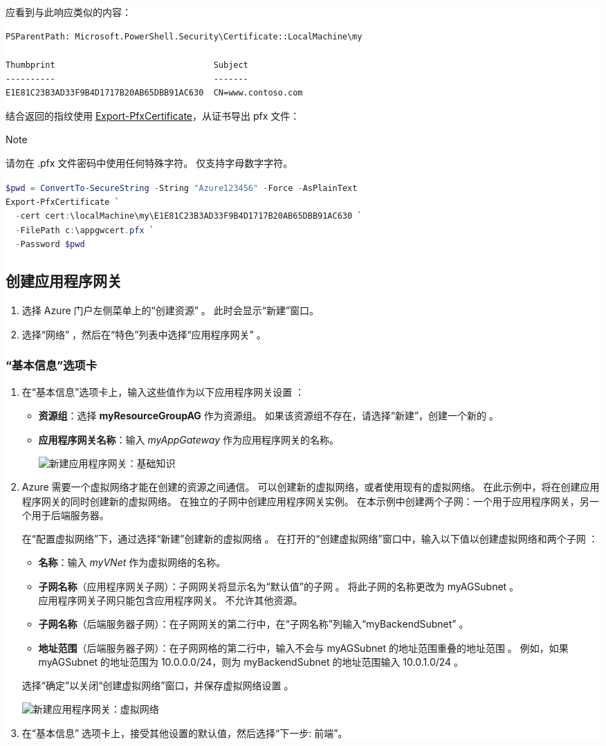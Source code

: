 应看到与此响应类似的内容：

```
PSParentPath: Microsoft.PowerShell.Security\Certificate::LocalMachine\my

Thumbprint                                Subject
----------                                -------
E1E81C23B3AD33F9B4D1717B20AB65DBB91AC630  CN=www.contoso.com
```

结合返回的指纹使用 [Export-PfxCertificate](https://docs.microsoft.com/powershell/module/pkiclient/export-pfxcertificate)，从证书导出 pfx 文件：

> [!NOTE]
> 请勿在 .pfx 文件密码中使用任何特殊字符。 仅支持字母数字字符。

```powershell
$pwd = ConvertTo-SecureString -String "Azure123456" -Force -AsPlainText
Export-PfxCertificate `
  -cert cert:\localMachine\my\E1E81C23B3AD33F9B4D1717B20AB65DBB91AC630 `
  -FilePath c:\appgwcert.pfx `
  -Password $pwd
```

## <a name="create-an-application-gateway"></a>创建应用程序网关

1. 选择 Azure 门户左侧菜单上的“创建资源”  。 此时会显示“新建”窗口。 

2. 选择“网络”  ，然后在“特色”列表中选择“应用程序网关”   。

### <a name="basics-tab"></a>“基本信息”选项卡

1. 在“基本信息”选项卡上，输入这些值作为以下应用程序网关设置  ：

   - **资源组**：选择 **myResourceGroupAG** 作为资源组。 如果该资源组不存在，请选择“新建”，创建一个新的  。
   - **应用程序网关名称**：输入 *myAppGateway* 作为应用程序网关的名称。

        ![新建应用程序网关：基础知识](./media/application-gateway-create-gateway-portal/application-gateway-create-basics.png)

2.  Azure 需要一个虚拟网络才能在创建的资源之间通信。 可以创建新的虚拟网络，或者使用现有的虚拟网络。 在此示例中，将在创建应用程序网关的同时创建新的虚拟网络。 在独立的子网中创建应用程序网关实例。 在本示例中创建两个子网：一个用于应用程序网关，另一个用于后端服务器。

    在“配置虚拟网络”下，通过选择“新建”创建新的虚拟网络   。 在打开的“创建虚拟网络”窗口中，输入以下值以创建虚拟网络和两个子网  ：

    - **名称**：输入 *myVNet* 作为虚拟网络的名称。

    - **子网名称**（应用程序网关子网）：子网网关将显示名为“默认值”的子网   。 将此子网的名称更改为 myAGSubnet  。<br>应用程序网关子网只能包含应用程序网关。 不允许其他资源。

    - **子网名称**（后端服务器子网）：在子网网关的第二行中，在“子网名称”列输入“myBackendSubnet”    。

    - **地址范围**（后端服务器子网）：在子网网格的第二行中，输入不会与 myAGSubnet 的地址范围重叠的地址范围   。 例如，如果 myAGSubnet 的地址范围为 10.0.0.0/24，则为 myBackendSubnet 的地址范围输入 10.0.1.0/24    。

    选择“确定”以关闭“创建虚拟网络”窗口，并保存虚拟网络设置   。

    ![新建应用程序网关：虚拟网络](./media/application-gateway-create-gateway-portal/application-gateway-create-vnet.png)
    
3. 在“基本信息”  选项卡上，接受其他设置的默认值，然后选择“下一步:  前端”。

